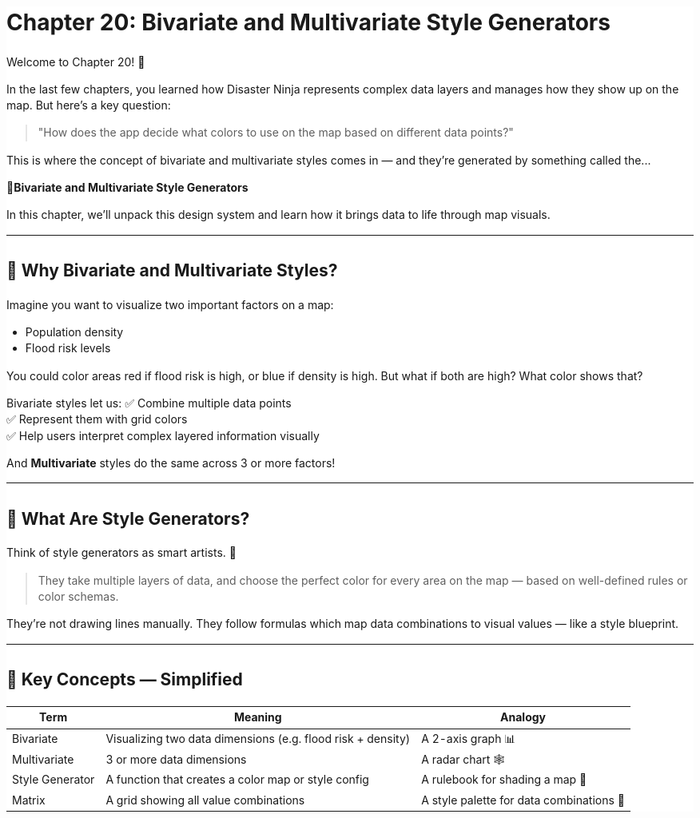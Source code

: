 # Chapter 20: Bivariate and Multivariate Style Generators

Welcome to Chapter 20! 🎉

In the last few chapters, you learned how Disaster Ninja represents complex data layers and manages how they show up on the map. But here’s a key question:

> "How does the app decide what colors to use on the map based on different data points?"

This is where the concept of bivariate and multivariate styles comes in — and they’re generated by something called the...

🎨**Bivariate and Multivariate Style Generators**

In this chapter, we’ll unpack this design system and learn how it brings data to life through map visuals.

---

## 🎯 Why Bivariate and Multivariate Styles?

Imagine you want to visualize two important factors on a map:
- Population density
- Flood risk levels

You could color areas red if flood risk is high, or blue if density is high. But what if both are high? What color shows that?

Bivariate styles let us:
✅ Combine multiple data points  
✅ Represent them with grid colors  
✅ Help users interpret complex layered information visually

And **Multivariate** styles do the same across 3 or more factors!

---

## 🧠 What Are Style Generators?

Think of style generators as smart artists. 🎨

> They take multiple layers of data, and choose the perfect color for every area on the map — based on well-defined rules or color schemas.

They’re not drawing lines manually. They follow formulas which map data combinations to visual values — like a style blueprint.

---

## 🧰 Key Concepts — Simplified

| Term | Meaning | Analogy |
|------|---------|---------|
| Bivariate | Visualizing two data dimensions (e.g. flood risk + density) | A 2-axis graph 📊 |
| Multivariate | 3 or more data dimensions | A radar chart 🕸️ |
| Style Generator | A function that creates a color map or style config | A rulebook for shading a map 🎨 |
| Matrix | A grid showing all value combinations | A style palette for data combinations 🧮 |
